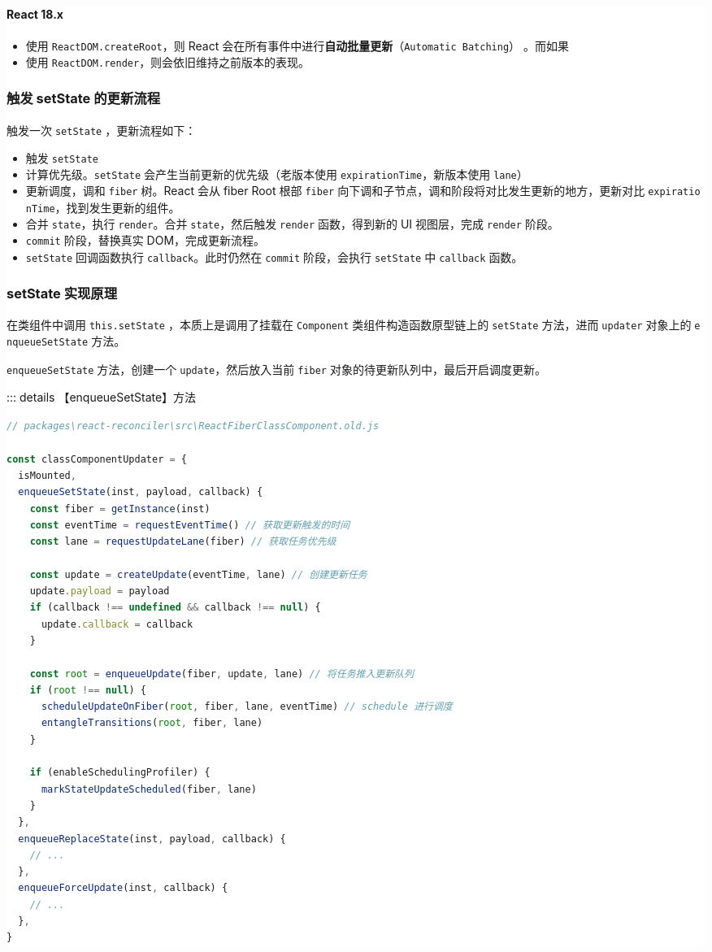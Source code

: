 #### React 18.x

- 使用 `ReactDOM.createRoot`，则 React 会在所有事件中进行**自动批量更新**（`Automatic Batching`） 。而如果
- 使用 `ReactDOM.render`，则会依旧维持之前版本的表现。

### 触发 setState 的更新流程

触发一次 `setState` ，更新流程如下：

- 触发 `setState`
- 计算优先级。`setState` 会产生当前更新的优先级（老版本使用 `expirationTime`，新版本使用 `lane`）
- 更新调度，调和 `fiber` 树。React 会从 fiber Root 根部 `fiber` 向下调和子节点，调和阶段将对比发生更新的地方，更新对比 `expirationTime`，找到发生更新的组件。
- 合并 `state`，执行 `render`。合并 `state`，然后触发 `render` 函数，得到新的 UI 视图层，完成 `render` 阶段。
- `commit` 阶段，替换真实 DOM，完成更新流程。
- `setState` 回调函数执行 `callback`。此时仍然在 `commit` 阶段，会执行 `setState` 中 `callback` 函数。

### setState 实现原理

在类组件中调用 `this.setState` ，本质上是调用了挂载在 `Component` 类组件构造函数原型链上的 `setState` 方法，进而 `updater` 对象上的 `enqueueSetState` 方法。

`enqueueSetState` 方法，创建一个 `update`，然后放入当前 `fiber` 对象的待更新队列中，最后开启调度更新。

::: details 【enqueueSetState】方法

```js
// packages\react-reconciler\src\ReactFiberClassComponent.old.js

const classComponentUpdater = {
  isMounted,
  enqueueSetState(inst, payload, callback) {
    const fiber = getInstance(inst)
    const eventTime = requestEventTime() // 获取更新触发的时间
    const lane = requestUpdateLane(fiber) // 获取任务优先级

    const update = createUpdate(eventTime, lane) // 创建更新任务
    update.payload = payload
    if (callback !== undefined && callback !== null) {
      update.callback = callback
    }

    const root = enqueueUpdate(fiber, update, lane) // 将任务推入更新队列
    if (root !== null) {
      scheduleUpdateOnFiber(root, fiber, lane, eventTime) // schedule 进行调度
      entangleTransitions(root, fiber, lane)
    }

    if (enableSchedulingProfiler) {
      markStateUpdateScheduled(fiber, lane)
    }
  },
  enqueueReplaceState(inst, payload, callback) {
    // ...
  },
  enqueueForceUpdate(inst, callback) {
    // ...
  },
}
```

